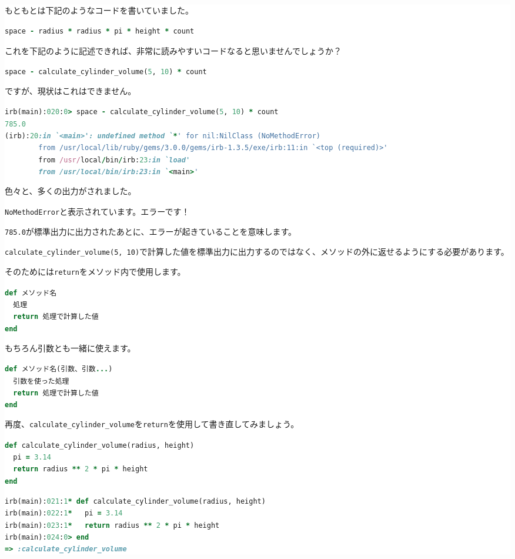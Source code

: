 もともとは下記のようなコードを書いていました。

```rb
space - radius * radius * pi * height * count
```

これを下記のように記述できれば、非常に読みやすいコードなると思いませんでしょうか？

```rb
space - calculate_cylinder_volume(5, 10) * count
```

ですが、現状はこれはできません。

```rb
irb(main):020:0> space - calculate_cylinder_volume(5, 10) * count
785.0
(irb):20:in `<main>': undefined method `*' for nil:NilClass (NoMethodError)
        from /usr/local/lib/ruby/gems/3.0.0/gems/irb-1.3.5/exe/irb:11:in `<top (required)>'
        from /usr/local/bin/irb:23:in `load'
        from /usr/local/bin/irb:23:in `<main>'
```

色々と、多くの出力がされました。

`NoMethodError`と表示されています。エラーです！

`785.0`が標準出力に出力されたあとに、エラーが起きていることを意味します。

`calculate_cylinder_volume(5, 10)`で計算した値を標準出力に出力するのではなく、メソッドの外に返せるようにする必要があります。

そのためには`return`をメソッド内で使用します。

```rb
def メソッド名
  処理
  return 処理で計算した値
end
```

もちろん引数とも一緒に使えます。

```rb
def メソッド名(引数、引数...)
  引数を使った処理
  return 処理で計算した値
end
```

再度、`calculate_cylinder_volume`を`return`を使用して書き直してみましょう。

```rb
def calculate_cylinder_volume(radius, height)
  pi = 3.14
  return radius ** 2 * pi * height
end
```

```rb
irb(main):021:1* def calculate_cylinder_volume(radius, height)
irb(main):022:1*   pi = 3.14
irb(main):023:1*   return radius ** 2 * pi * height
irb(main):024:0> end
=> :calculate_cylinder_volume
```
